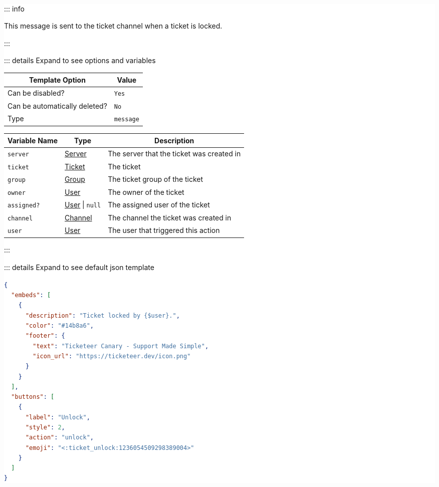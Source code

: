 ::: info

This message is sent to the ticket channel when a ticket is locked.

:::

::: details Expand to see options and variables

| Template Option  | Value      |
|------------------|------------|
| Can be disabled? | `Yes` |
| Can be automatically deleted? | `No` |
| Type | `message` |

| Variable Name  | Type       | Description                                |
|----------------|------------|--------------------------------------------|
| `server` | [Server](#server-object) | The server that the ticket was created in |
| `ticket` | [Ticket](#ticket-object) | The ticket |
| `group` | [Group](#group-object) | The ticket group of the ticket |
| `owner` | [User](#user-object) | The owner of the ticket |
| `assigned?` | [User](#user-object) \| `null` | The assigned user of the ticket |
| `channel` | [Channel](#channel-object) | The channel the ticket was created in |
| `user` | [User](#user-object) | The user that triggered this action |

:::

::: details Expand to see default json template

```json
{
  "embeds": [
    {
      "description": "Ticket locked by {$user}.",
      "color": "#14b8a6",
      "footer": {
        "text": "Ticketeer Canary - Support Made Simple",
        "icon_url": "https://ticketeer.dev/icon.png"
      }
    }
  ],
  "buttons": [
    {
      "label": "Unlock",
      "style": 2,
      "action": "unlock",
      "emoji": "<:ticket_unlock:1236054509298389004>"
    }
  ]
}
```
